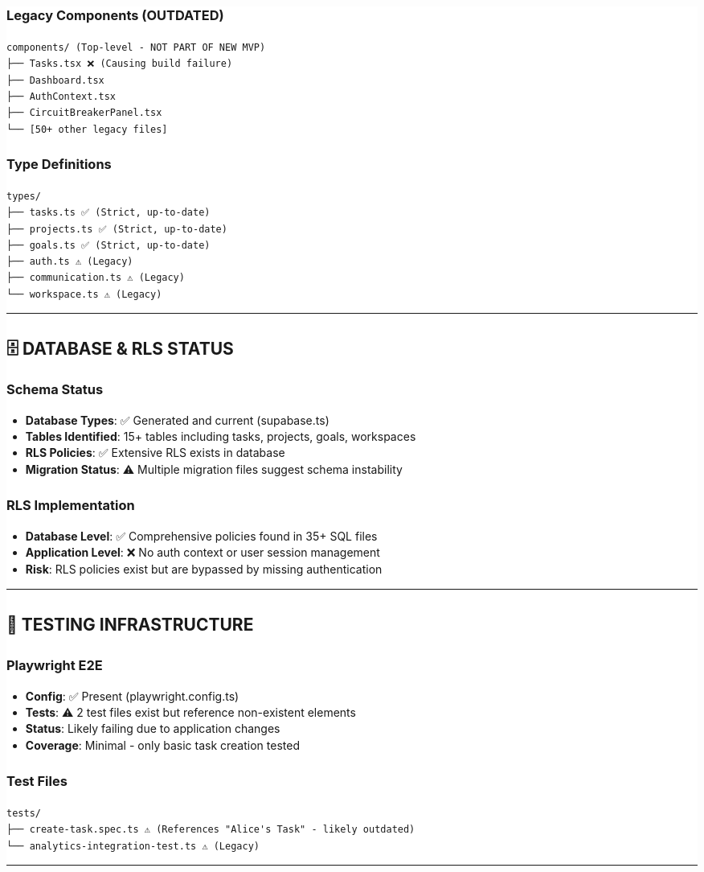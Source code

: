 ### **Legacy Components (OUTDATED)**
```
components/ (Top-level - NOT PART OF NEW MVP)
├── Tasks.tsx ❌ (Causing build failure)
├── Dashboard.tsx
├── AuthContext.tsx
├── CircuitBreakerPanel.tsx
└── [50+ other legacy files]
```

### **Type Definitions**
```
types/
├── tasks.ts ✅ (Strict, up-to-date)
├── projects.ts ✅ (Strict, up-to-date)
├── goals.ts ✅ (Strict, up-to-date)
├── auth.ts ⚠️ (Legacy)
├── communication.ts ⚠️ (Legacy)
└── workspace.ts ⚠️ (Legacy)
```

---

## 🗄️ DATABASE & RLS STATUS

### **Schema Status**
- **Database Types**: ✅ Generated and current (supabase.ts)
- **Tables Identified**: 15+ tables including tasks, projects, goals, workspaces
- **RLS Policies**: ✅ Extensive RLS exists in database
- **Migration Status**: ⚠️ Multiple migration files suggest schema instability

### **RLS Implementation**
- **Database Level**: ✅ Comprehensive policies found in 35+ SQL files
- **Application Level**: ❌ No auth context or user session management
- **Risk**: RLS policies exist but are bypassed by missing authentication

---

## 🧪 TESTING INFRASTRUCTURE

### **Playwright E2E**
- **Config**: ✅ Present (playwright.config.ts)
- **Tests**: ⚠️ 2 test files exist but reference non-existent elements
- **Status**: Likely failing due to application changes
- **Coverage**: Minimal - only basic task creation tested

### **Test Files**
```
tests/
├── create-task.spec.ts ⚠️ (References "Alice's Task" - likely outdated)
└── analytics-integration-test.ts ⚠️ (Legacy)
```

---